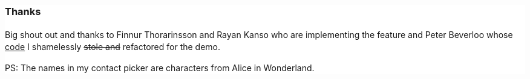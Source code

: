 ### Thanks

Big shout out and thanks to Finnur Thorarinsson and Rayan Kanso who are
implementing the feature and Peter Beverloo whose
[code](https://tests.peter.sh/contact-api/) I shamelessly
<strike>stole and</strike> refactored for the demo.

PS: The names in my contact picker are characters from Alice in Wonderland.

[spec]: https://wicg.github.io/contact-api/spec/
[spec-select]: https://wicg.github.io/contact-api/spec/#contacts-manager-select
[spec-security]: https://wicg.github.io/contact-api/spec/#privacy
[demo]: https://contact-picker.glitch.me
[demo-source]: https://glitch.com/edit/#!/contact-picker?path=demo.js:20:0
[cr-bug]: https://bugs.chromium.org/p/chromium/issues/detail?id=860467
[cr-status]: https://www.chromestatus.com/feature/6511327140904960
[explainer]: https://github.com/WICG/contact-api/
[wicg-discourse]: https://discourse.wicg.io/t/proposal-contact-picker-api/3507
[new-bug]: https://bugs.chromium.org/p/chromium/issues/entry?components=Blink%3EContacts
[powerful-apis]: https://chromium.googlesource.com/chromium/src/+/lkgr/docs/security/permissions-for-powerful-web-platform-features.md
[secure-contexts]: https://w3c.github.io/webappsec-secure-contexts/
[cr-dev-twitter]: https://twitter.com/chromiumdev
